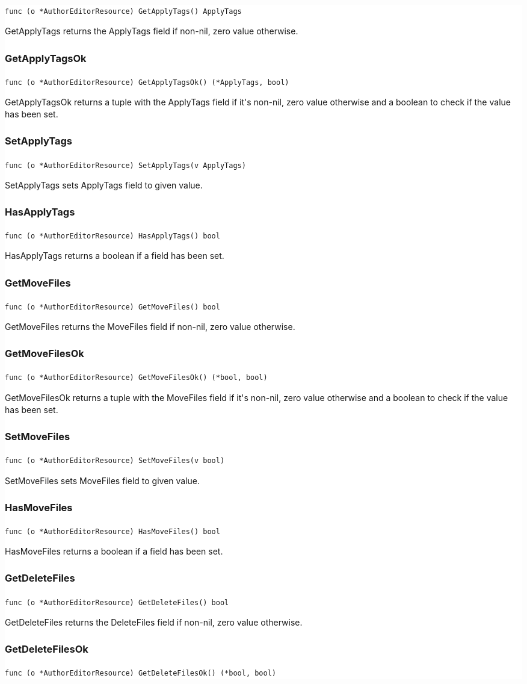 `func (o *AuthorEditorResource) GetApplyTags() ApplyTags`

GetApplyTags returns the ApplyTags field if non-nil, zero value otherwise.

### GetApplyTagsOk

`func (o *AuthorEditorResource) GetApplyTagsOk() (*ApplyTags, bool)`

GetApplyTagsOk returns a tuple with the ApplyTags field if it's non-nil, zero value otherwise
and a boolean to check if the value has been set.

### SetApplyTags

`func (o *AuthorEditorResource) SetApplyTags(v ApplyTags)`

SetApplyTags sets ApplyTags field to given value.

### HasApplyTags

`func (o *AuthorEditorResource) HasApplyTags() bool`

HasApplyTags returns a boolean if a field has been set.

### GetMoveFiles

`func (o *AuthorEditorResource) GetMoveFiles() bool`

GetMoveFiles returns the MoveFiles field if non-nil, zero value otherwise.

### GetMoveFilesOk

`func (o *AuthorEditorResource) GetMoveFilesOk() (*bool, bool)`

GetMoveFilesOk returns a tuple with the MoveFiles field if it's non-nil, zero value otherwise
and a boolean to check if the value has been set.

### SetMoveFiles

`func (o *AuthorEditorResource) SetMoveFiles(v bool)`

SetMoveFiles sets MoveFiles field to given value.

### HasMoveFiles

`func (o *AuthorEditorResource) HasMoveFiles() bool`

HasMoveFiles returns a boolean if a field has been set.

### GetDeleteFiles

`func (o *AuthorEditorResource) GetDeleteFiles() bool`

GetDeleteFiles returns the DeleteFiles field if non-nil, zero value otherwise.

### GetDeleteFilesOk

`func (o *AuthorEditorResource) GetDeleteFilesOk() (*bool, bool)`
